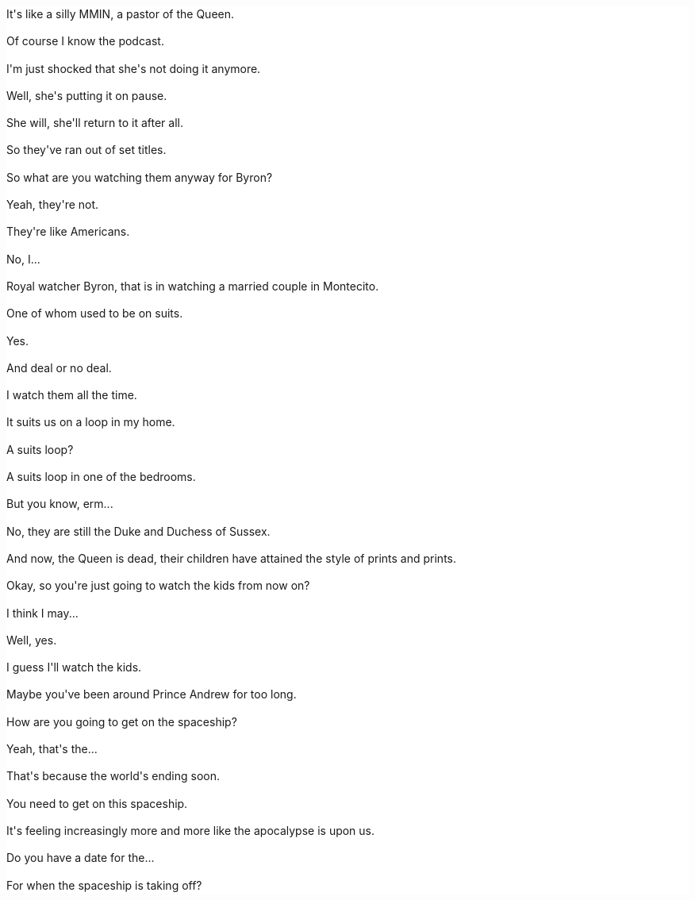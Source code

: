 It's like a silly MMIN, a pastor of the Queen.

Of course I know the podcast.

I'm just shocked that she's not doing it anymore.

Well, she's putting it on pause.

She will, she'll return to it after all.

So they've ran out of set titles.

So what are you watching them anyway for Byron?

Yeah, they're not.

They're like Americans.

No, I...

Royal watcher Byron, that is in watching a married couple in Montecito.

One of whom used to be on suits.

Yes.

And deal or no deal.

I watch them all the time.

It suits us on a loop in my home.

A suits loop?

A suits loop in one of the bedrooms.

But you know, erm...

No, they are still the Duke and Duchess of Sussex.

And now, the Queen is dead, their children have attained the style of prints and prints.

Okay, so you're just going to watch the kids from now on?

I think I may...

Well, yes.

I guess I'll watch the kids.

Maybe you've been around Prince Andrew for too long.

How are you going to get on the spaceship?

Yeah, that's the...

That's because the world's ending soon.

You need to get on this spaceship.

It's feeling increasingly more and more like the apocalypse is upon us.

Do you have a date for the...

For when the spaceship is taking off?

